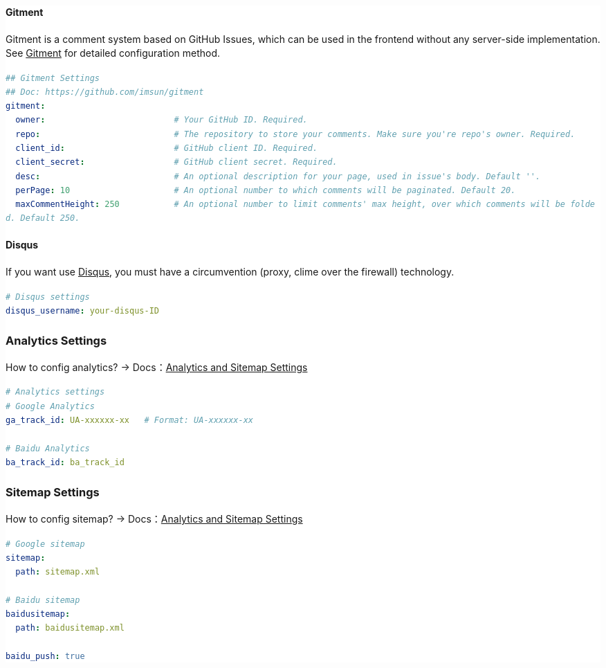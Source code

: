 #### Gitment
Gitment is a comment system based on GitHub Issues, which can be used in the frontend without any server-side implementation. See [Gitment](https://github.com/imsun/gitment) for detailed configuration method.
```yml
## Gitment Settings
## Doc: https://github.com/imsun/gitment
gitment:
  owner:                          # Your GitHub ID. Required.
  repo:                           # The repository to store your comments. Make sure you're repo's owner. Required.
  client_id:                      # GitHub client ID. Required.
  client_secret:                  # GitHub client secret. Required.
  desc:                           # An optional description for your page, used in issue's body. Default ''.
  perPage: 10                     # An optional number to which comments will be paginated. Default 20.
  maxCommentHeight: 250           # An optional number to limit comments' max height, over which comments will be folded. Default 250.
```

#### Disqus
If you want use [Disqus](https://disqus.com/), you must have a circumvention (proxy, clime over the firewall) technology.
```yml
# Disqus settings
disqus_username: your-disqus-ID
```


### Analytics Settings
How to config analytics? -> Docs：[Analytics and Sitemap Settings](https://v-vincen.github.io/en/Analytics-and-Sitemap-Settings/)
```yml
# Analytics settings
# Google Analytics
ga_track_id: UA-xxxxxx-xx   # Format: UA-xxxxxx-xx

# Baidu Analytics
ba_track_id: ba_track_id
```

### Sitemap Settings
How to config sitemap? -> Docs：[Analytics and Sitemap Settings](https://v-vincen.github.io/en/Analytics-and-Sitemap-Settings/)
```yml
# Google sitemap
sitemap:
  path: sitemap.xml

# Baidu sitemap
baidusitemap:
  path: baidusitemap.xml

baidu_push: true
```
